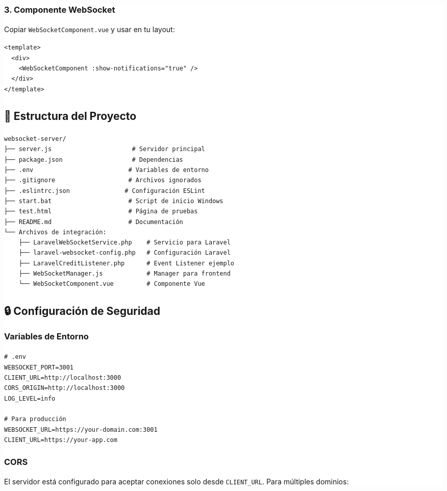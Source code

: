 ### 3. Componente WebSocket

Copiar `WebSocketComponent.vue` y usar en tu layout:

```vue
<template>
  <div>
    <WebSocketComponent :show-notifications="true" />
  </div>
</template>
```

## 📁 Estructura del Proyecto

```
websocket-server/
├── server.js                      # Servidor principal
├── package.json                   # Dependencias
├── .env                          # Variables de entorno
├── .gitignore                    # Archivos ignorados
├── .eslintrc.json               # Configuración ESLint
├── start.bat                     # Script de inicio Windows
├── test.html                     # Página de pruebas
├── README.md                     # Documentación
└── Archivos de integración:
    ├── LaravelWebSocketService.php    # Servicio para Laravel
    ├── laravel-websocket-config.php   # Configuración Laravel
    ├── LaravelCreditListener.php      # Event Listener ejemplo
    ├── WebSocketManager.js            # Manager para frontend
    └── WebSocketComponent.vue         # Componente Vue
```

## 🔒 Configuración de Seguridad

### Variables de Entorno

```env
# .env
WEBSOCKET_PORT=3001
CLIENT_URL=http://localhost:3000
CORS_ORIGIN=http://localhost:3000
LOG_LEVEL=info

# Para producción
WEBSOCKET_URL=https://your-domain.com:3001
CLIENT_URL=https://your-app.com
```

### CORS

El servidor está configurado para aceptar conexiones solo desde `CLIENT_URL`. Para múltiples dominios:
